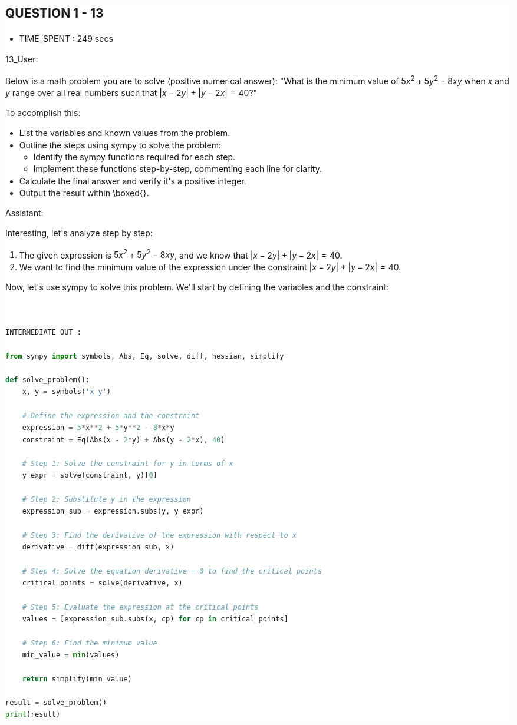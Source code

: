 

## QUESTION 1 - 13 
- TIME_SPENT : 249 secs

13_User:

Below is a math problem you are to solve (positive numerical answer):
"What is the minimum value of $5x^2+5y^2-8xy$ when $x$ and $y$ range over all real numbers such that $|x-2y| + |y-2x| = 40$?"

To accomplish this:
- List the variables and known values from the problem.
- Outline the steps using sympy to solve the problem:
  * Identify the sympy functions required for each step.
  * Implement these functions step-by-step, commenting each line for clarity.
- Calculate the final answer and verify it's a positive integer.
- Output the result within \boxed{}.

Assistant:

Interesting, let's analyze step by step:



1. The given expression is $5x^2+5y^2-8xy$, and we know that $|x-2y| + |y-2x| = 40$.
2. We want to find the minimum value of the expression under the constraint $|x-2y| + |y-2x| = 40$.

Now, let's use sympy to solve this problem. We'll start by defining the variables and the constraint:

```python


INTERMEDIATE OUT :

from sympy import symbols, Abs, Eq, solve, diff, hessian, simplify

def solve_problem():
    x, y = symbols('x y')

    # Define the expression and the constraint
    expression = 5*x**2 + 5*y**2 - 8*x*y
    constraint = Eq(Abs(x - 2*y) + Abs(y - 2*x), 40)

    # Step 1: Solve the constraint for y in terms of x
    y_expr = solve(constraint, y)[0]

    # Step 2: Substitute y in the expression
    expression_sub = expression.subs(y, y_expr)

    # Step 3: Find the derivative of the expression with respect to x
    derivative = diff(expression_sub, x)

    # Step 4: Solve the equation derivative = 0 to find the critical points
    critical_points = solve(derivative, x)

    # Step 5: Evaluate the expression at the critical points
    values = [expression_sub.subs(x, cp) for cp in critical_points]

    # Step 6: Find the minimum value
    min_value = min(values)

    return simplify(min_value)

result = solve_problem()
print(result)
```
